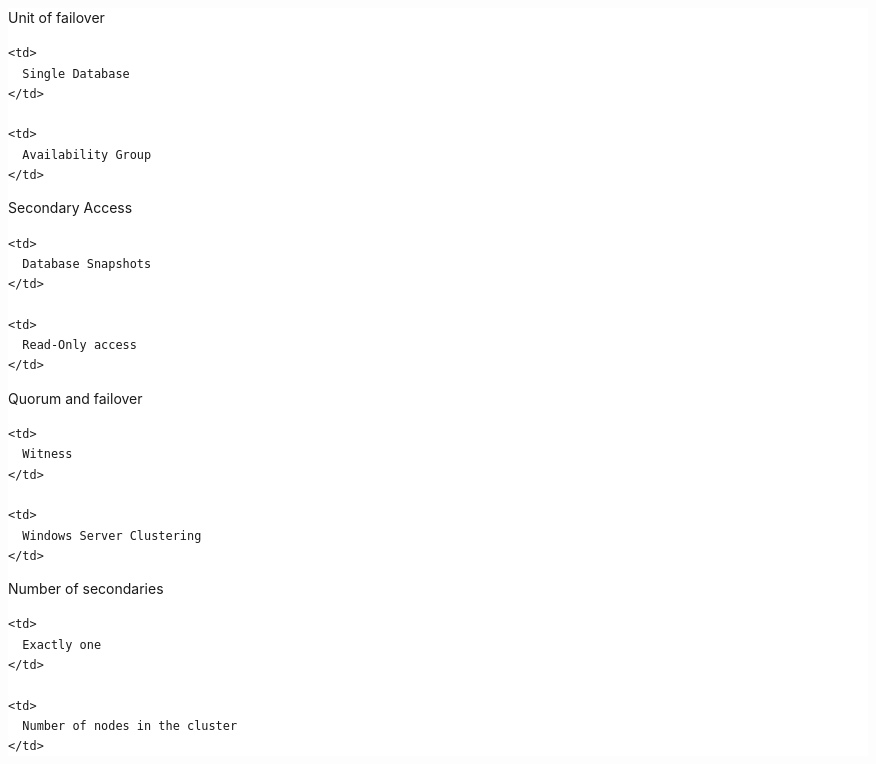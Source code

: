   <tr>
    <td>
      Unit of failover
    </td>
    
    <td>
      Single Database
    </td>
    
    <td>
      Availability Group
    </td>
  </tr>
  
  <tr>
    <td>
      Secondary Access
    </td>
    
    <td>
      Database Snapshots
    </td>
    
    <td>
      Read-Only access
    </td>
  </tr>
  
  <tr>
    <td>
      Quorum and failover
    </td>
    
    <td>
      Witness
    </td>
    
    <td>
      Windows Server Clustering
    </td>
  </tr>
  
  <tr>
    <td>
      Number of secondaries
    </td>
    
    <td>
      Exactly one
    </td>
    
    <td>
      Number of nodes in the cluster
    </td>
  </tr>
</table>
